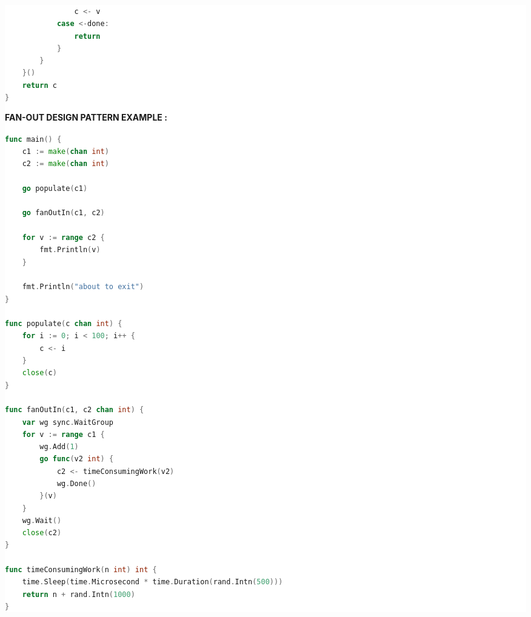 ```go
                c <- v
            case <-done:
                return
            }
        }
    }()
    return c
}
```

__FAN-OUT DESIGN PATTERN EXAMPLE :__

```go
func main() {
    c1 := make(chan int)
    c2 := make(chan int)

    go populate(c1)

    go fanOutIn(c1, c2)

    for v := range c2 {
        fmt.Println(v)
    }

    fmt.Println("about to exit")
}

func populate(c chan int) {
    for i := 0; i < 100; i++ {
        c <- i
    }
    close(c)
}

func fanOutIn(c1, c2 chan int) {
    var wg sync.WaitGroup
    for v := range c1 {
        wg.Add(1)
        go func(v2 int) {
            c2 <- timeConsumingWork(v2)
            wg.Done()
        }(v)
    }
    wg.Wait()
    close(c2)
}

func timeConsumingWork(n int) int {
    time.Sleep(time.Microsecond * time.Duration(rand.Intn(500)))
    return n + rand.Intn(1000)
}
```
